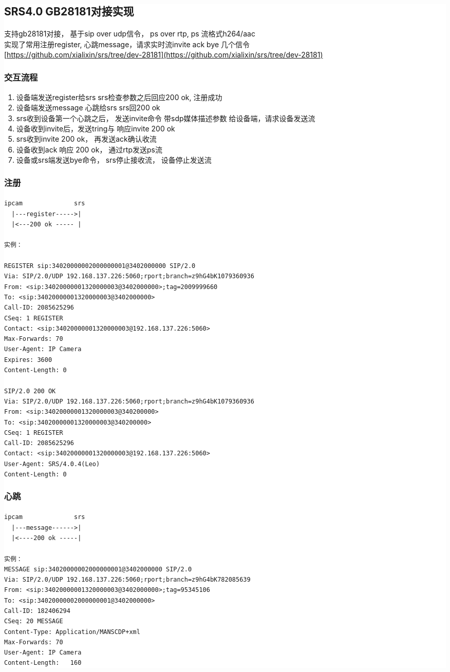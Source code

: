 ## SRS4.0 GB28181对接实现   
支持gb28181对接， 基于sip over udp信令， ps over rtp,  ps 流格式h264/aac  
实现了常用注册register, 心跳message，请求实时流invite ack bye 几个信令  
[https://github.com/xialixin/srs/tree/dev-28181](https://github.com/xialixin/srs/tree/dev-28181)

### 交互流程
 
 1. 设备端发送register给srs srs检查参数之后回应200 ok, 注册成功
 2. 设备端发送message 心跳给srs  srs回200 ok
 3. srs收到设备第一个心跳之后， 发送invite命令 带sdp媒体描述参数 给设备端，请求设备发送流
 4. 设备收到invite后，发送tring与 响应invite 200 ok
 5. srs收到invite 200 ok， 再发送ack确认收流
 6. 设备收到ack 响应 200 ok， 通过rtp发送ps流
 7. 设备或srs端发送bye命令， srs停止接收流， 设备停止发送流

### 注册
    ipcam              srs
      |---register----->|
      |<---200 ok ----- |   
    
    实例：  

	REGISTER sip:34020000002000000001@3402000000 SIP/2.0
	Via: SIP/2.0/UDP 192.168.137.226:5060;rport;branch=z9hG4bK1079360936
	From: <sip:34020000001320000003@3402000000>;tag=2009999660
	To: <sip:34020000001320000003@3402000000>
	Call-ID: 2085625296
	CSeq: 1 REGISTER
	Contact: <sip:34020000001320000003@192.168.137.226:5060>
	Max-Forwards: 70
	User-Agent: IP Camera
	Expires: 3600
	Content-Length: 0
	
	SIP/2.0 200 OK
	Via: SIP/2.0/UDP 192.168.137.226:5060;rport;branch=z9hG4bK1079360936
	From: <sip:34020000001320000003@340200000>
	To: <sip:34020000001320000003@340200000>
	CSeq: 1 REGISTER
	Call-ID: 2085625296
	Contact: <sip:34020000001320000003@192.168.137.226:5060>
	User-Agent: SRS/4.0.4(Leo)
	Content-Length: 0

### 心跳  
    ipcam              srs
      |---message------>|
      |<----200 ok -----|

    实例：
	MESSAGE sip:34020000002000000001@3402000000 SIP/2.0
	Via: SIP/2.0/UDP 192.168.137.226:5060;rport;branch=z9hG4bK782085639
	From: <sip:34020000001320000003@3402000000>;tag=95345106
	To: <sip:34020000002000000001@3402000000>
	Call-ID: 182406294
	CSeq: 20 MESSAGE
	Content-Type: Application/MANSCDP+xml
	Max-Forwards: 70
	User-Agent: IP Camera
	Content-Length:   160
	